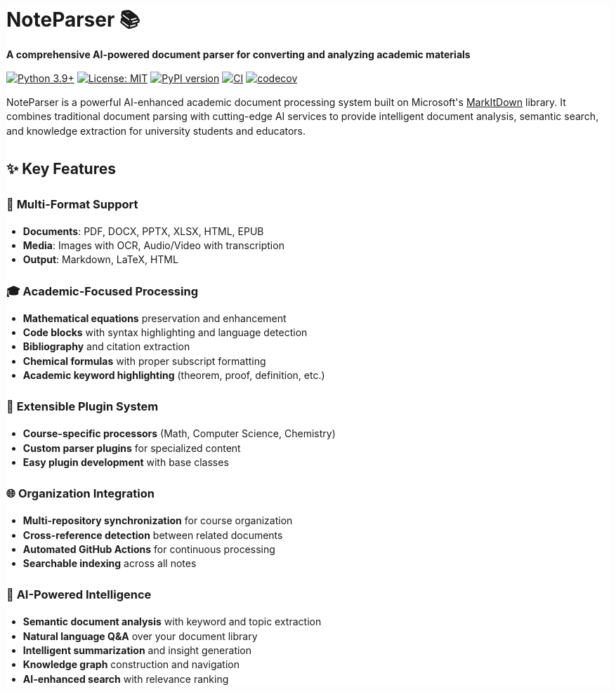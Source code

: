 # NoteParser 📚

**A comprehensive AI-powered document parser for converting and analyzing academic materials**

[![Python 3.9+](https://img.shields.io/badge/python-3.9+-blue.svg)](https://www.python.org/downloads/)
[![License: MIT](https://img.shields.io/badge/License-MIT-yellow.svg)](https://opensource.org/licenses/MIT)
[![PyPI version](https://badge.fury.io/py/noteparser.svg)](https://badge.fury.io/py/noteparser)
[![CI](https://github.com/CollegeNotesOrg/noteparser/workflows/CI/badge.svg)](https://github.com/CollegeNotesOrg/noteparser/actions)
[![codecov](https://codecov.io/gh/CollegeNotesOrg/noteparser/branch/master/graph/badge.svg)](https://codecov.io/gh/CollegeNotesOrg/noteparser)

NoteParser is a powerful AI-enhanced academic document processing system built on Microsoft's [MarkItDown](https://github.com/microsoft/markitdown) library. It combines traditional document parsing with cutting-edge AI services to provide intelligent document analysis, semantic search, and knowledge extraction for university students and educators.

## ✨ Key Features

### 🔄 **Multi-Format Support**
- **Documents**: PDF, DOCX, PPTX, XLSX, HTML, EPUB
- **Media**: Images with OCR, Audio/Video with transcription
- **Output**: Markdown, LaTeX, HTML

### 🎓 **Academic-Focused Processing**
- **Mathematical equations** preservation and enhancement
- **Code blocks** with syntax highlighting and language detection
- **Bibliography** and citation extraction
- **Chemical formulas** with proper subscript formatting
- **Academic keyword highlighting** (theorem, proof, definition, etc.)

### 🔌 **Extensible Plugin System**
- **Course-specific processors** (Math, Computer Science, Chemistry)
- **Custom parser plugins** for specialized content
- **Easy plugin development** with base classes

### 🌐 **Organization Integration**
- **Multi-repository synchronization** for course organization
- **Cross-reference detection** between related documents
- **Automated GitHub Actions** for continuous processing
- **Searchable indexing** across all notes

### 🤖 **AI-Powered Intelligence**
- **Semantic document analysis** with keyword and topic extraction
- **Natural language Q&A** over your document library
- **Intelligent summarization** and insight generation
- **Knowledge graph** construction and navigation
- **AI-enhanced search** with relevance ranking
